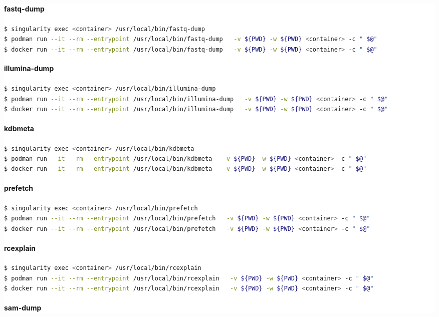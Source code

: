 
#### fastq-dump

```bash
$ singularity exec <container> /usr/local/bin/fastq-dump
$ podman run --it --rm --entrypoint /usr/local/bin/fastq-dump   -v ${PWD} -w ${PWD} <container> -c " $@"
$ docker run --it --rm --entrypoint /usr/local/bin/fastq-dump   -v ${PWD} -w ${PWD} <container> -c " $@"
```


#### illumina-dump

```bash
$ singularity exec <container> /usr/local/bin/illumina-dump
$ podman run --it --rm --entrypoint /usr/local/bin/illumina-dump   -v ${PWD} -w ${PWD} <container> -c " $@"
$ docker run --it --rm --entrypoint /usr/local/bin/illumina-dump   -v ${PWD} -w ${PWD} <container> -c " $@"
```


#### kdbmeta

```bash
$ singularity exec <container> /usr/local/bin/kdbmeta
$ podman run --it --rm --entrypoint /usr/local/bin/kdbmeta   -v ${PWD} -w ${PWD} <container> -c " $@"
$ docker run --it --rm --entrypoint /usr/local/bin/kdbmeta   -v ${PWD} -w ${PWD} <container> -c " $@"
```


#### prefetch

```bash
$ singularity exec <container> /usr/local/bin/prefetch
$ podman run --it --rm --entrypoint /usr/local/bin/prefetch   -v ${PWD} -w ${PWD} <container> -c " $@"
$ docker run --it --rm --entrypoint /usr/local/bin/prefetch   -v ${PWD} -w ${PWD} <container> -c " $@"
```


#### rcexplain

```bash
$ singularity exec <container> /usr/local/bin/rcexplain
$ podman run --it --rm --entrypoint /usr/local/bin/rcexplain   -v ${PWD} -w ${PWD} <container> -c " $@"
$ docker run --it --rm --entrypoint /usr/local/bin/rcexplain   -v ${PWD} -w ${PWD} <container> -c " $@"
```


#### sam-dump
